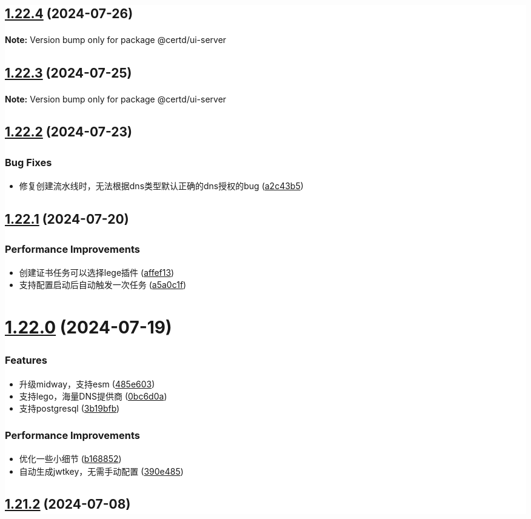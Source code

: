 ## [1.22.4](https://github.com/certd/certd/compare/v1.22.3...v1.22.4) (2024-07-26)

**Note:** Version bump only for package @certd/ui-server

## [1.22.3](https://github.com/certd/certd/compare/v1.22.2...v1.22.3) (2024-07-25)

**Note:** Version bump only for package @certd/ui-server

## [1.22.2](https://github.com/certd/certd/compare/v1.22.1...v1.22.2) (2024-07-23)

### Bug Fixes

* 修复创建流水线时，无法根据dns类型默认正确的dns授权的bug ([a2c43b5](https://github.com/certd/certd/commit/a2c43b50a6069ed48958fd142844a8568c2af452))

## [1.22.1](https://github.com/certd/certd/compare/v1.22.0...v1.22.1) (2024-07-20)

### Performance Improvements

* 创建证书任务可以选择lege插件 ([affef13](https://github.com/certd/certd/commit/affef130378030c517250c58a4e787b0fc85d7d1))
* 支持配置启动后自动触发一次任务 ([a5a0c1f](https://github.com/certd/certd/commit/a5a0c1f6e7a3f05e581005e491d5b102ee854412))

# [1.22.0](https://github.com/certd/certd/compare/v1.21.2...v1.22.0) (2024-07-19)

### Features

* 升级midway，支持esm ([485e603](https://github.com/certd/certd/commit/485e603b5165c28bc08694997726eaf2a585ebe7))
* 支持lego，海量DNS提供商 ([0bc6d0a](https://github.com/certd/certd/commit/0bc6d0a211920fb0084d705e1db67ee1e7262c44))
* 支持postgresql ([3b19bfb](https://github.com/certd/certd/commit/3b19bfb4291e89064b3b407a80dae092d54747d5))

### Performance Improvements

* 优化一些小细节 ([b168852](https://github.com/certd/certd/commit/b1688525dbbbfd67e0ab1cf5b4ddfbe9d394f370))
* 自动生成jwtkey，无需手动配置 ([390e485](https://github.com/certd/certd/commit/390e4853a570390a97df6a3b3882579f9547eeb4))

## [1.21.2](https://github.com/fast-crud/fast-server-js/compare/v1.21.1...v1.21.2) (2024-07-08)
